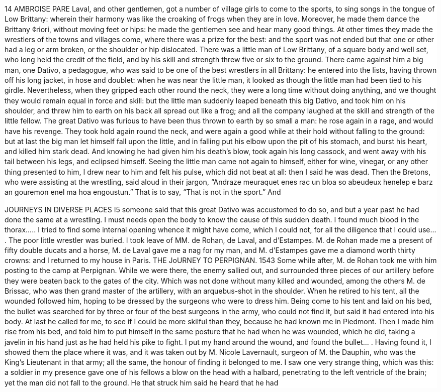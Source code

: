 14 AMBROISE PARE Laval, and other gentlemen, got a number of village girls to come to the sports, to sing songs in the tongue of Low Brittany: wherein their harmony was like the croaking of frogs when they are in love. Moreover, he made them dance the Brittany ¢riori, without moving feet or hips: he made the gentlemen see and hear many good things. At other times they made the wrestlers of the towns and villages come, where there was a prize for the best: and the sport was not ended but that one or other had a leg or arm broken, or the shoulder or hip dislocated. There was a little man of Low Brittany, of a square body and well set, who long held the credit of the field, and by his skill and strength threw five or six to the ground. There came against him a big man, one Dativo, a pedagogue, who was said to be one of the best wrestlers in all Brittany: he entered into the lists, having thrown off his long jacket, in hose and doublet: when he was near the little man, it looked as though the little man had been tied to his girdle. Nevertheless, when they gripped each other round the neck, they were a long time without doing anything, and we thought they would remain equal in force and skill: but the little man suddenly leaped beneath this big Dativo, and took him on his shoulder, and threw him to earth on his back all spread out like a frog; and all the company laughed at the skill and strength of the little fellow. The great Dativo was furious to have been thus thrown to earth by so small a man: he rose again in a rage, and would have his revenge. They took hold again round the neck, and were again a good while at their hold without falling to the ground: but at last the big man let himself fall upon the little, and in falling put his elbow upon the pit of his stomach, and burst his heart, and killed him stark dead. And knowing he had given him his death’s blow, took again his long cassock, and went away with his tail between his legs, and eclipsed himself. Seeing the little man came not again to himself, either for wine, vinegar, or any other thing presented to him, I drew near to him and felt his pulse, which did not beat at all: then I said he was dead. Then the Bretons, who were assisting at the wrestling, said aloud in their jargon, “Andraze meuraquet enes rac un bloa so abeudeux henelep e barz an gouremon enel ma hoa engoustun.” That is to say, “That is not in the sport.” And

JOURNEYS IN DIVERSE PLACES I5 someone said that this great Dativo was accustomed to do so, and but a year past he had done the same at a wrestling. I must needs open the body to know the cause of this sudden death. I found much blood in the thorax..... I tried to find some internal opening whence it might have come, which I could not, for all the diligence that I could use... . The poor little wrestler was buried. I took leave of MM. de Rohan, de Laval, and d’Estampes. M. de Rohan made me a present of fifty double ducats and a horse, M. de Laval gave me a nag for my man, and M. d’Estampes gave me a diamond worth thirty crowns: and I returned to my house in Paris. THE JoURNEY TO PERPIGNAN. 1543 Some while after, M. de Rohan took me with him posting to the camp at Perpignan. While we were there, the enemy sallied out, and surrounded three pieces of our artillery before they were beaten back to the gates of the city. Which was not done without many killed and wounded, among the others M. de Brissac, who was then grand master of the artillery, with an arquebus-shot in the shoulder. When he retired to his tent, all the wounded followed him, hoping to be dressed by the surgeons who were to dress him. Being come to his tent and laid on his bed, the bullet was searched for by three or four of the best surgeons in the army, who could not find it, but said it had entered into his body. At last he called for me, to see if I could be more skilful than they, because he had known me in Piedmont. Then I made him rise from his bed, and told him to put himself in the same posture that he had when he was wounded, which he did, taking a javelin in his hand just as he had held his pike to fight. I put my hand around the wound, and found the bullet... . Having found it, I showed them the place where it was, and it was taken out by M. Nicole Lavernault, surgeon of M. the Dauphin, who was the King’s Lieutenant in that army; all the same, the honour of finding it belonged to me. I saw one very strange thing, which was this: a soldier in my presence gave one of his fellows a blow on the head with a halbard, penetrating to the left ventricle of the brain; yet the man did not fall to the ground. He that struck him said he heard that he had
